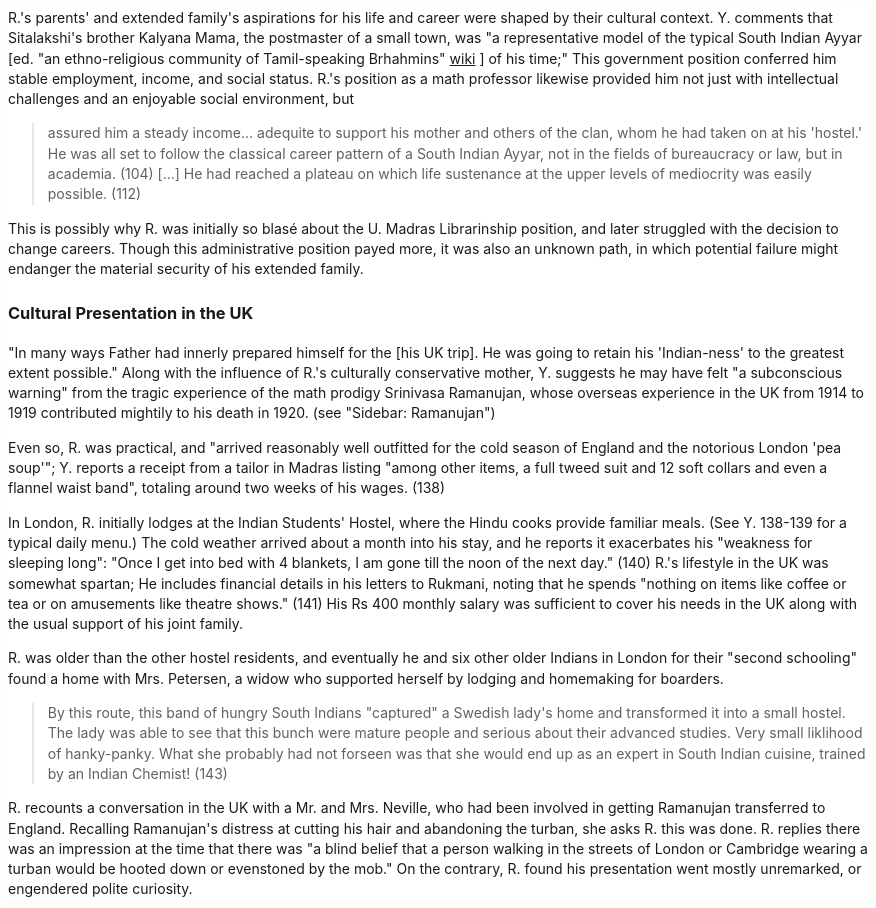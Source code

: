 R.'s parents' and extended family's aspirations for his life and career were shaped by their cultural context. Y. comments that Sitalakshi's brother Kalyana Mama, the postmaster of a small town, was "a representative model of the typical South Indian Ayyar \[ed. "an ethno-religious community of Tamil-speaking Brhahmins" [wiki](https://en.wikipedia.org/wiki/Iyer) \] of his time;" This government position conferred him stable employment, income, and social status. R.'s position as a math professor likewise provided him not just with intellectual challenges and an enjoyable social environment, but

> assured him a steady income... adequite to support his mother and others of the clan, whom he had taken on at his 'hostel.' He was all set to follow the classical career pattern of a South Indian Ayyar, not in the fields of bureaucracy or law, but in academia. (104) \[...\] He had reached a plateau on which life sustenance at the upper levels of mediocrity was easily possible. (112)

This is possibly why R. was initially so blasé about the U. Madras Librarinship position, and later struggled with the decision to change careers. Though this administrative position payed more, it was also an unknown path, in which potential failure might endanger the material security of his extended family.




### Cultural Presentation in the UK

"In many ways Father had innerly prepared himself for the \[his UK trip\]. He was going to retain his 'Indian-ness' to the greatest extent possible." Along with the influence of R.'s culturally conservative mother, Y. suggests he may have felt "a subconscious warning" from the tragic experience of the math prodigy Srinivasa Ramanujan, whose overseas experience in the UK from 1914 to 1919 contributed mightily to his death in 1920. (see "Sidebar: Ramanujan")

Even so, R. was practical, and "arrived reasonably well outfitted for the cold season of England and the notorious London 'pea soup'"; Y. reports a receipt from a tailor in Madras listing "among other items, a full tweed suit and 12 soft collars and even a flannel waist band", totaling around two weeks of his wages. (138) 

In London, R. initially lodges at the Indian Students' Hostel, where the Hindu cooks provide familiar meals. (See Y. 138-139 for a typical daily menu.) The cold weather arrived about a month into his stay, and he reports it exacerbates his "weakness for sleeping long": "Once I get into bed with 4 blankets, I am gone till the noon of the next day." (140) R.'s lifestyle in the UK was somewhat spartan; He includes financial details in his letters to Rukmani, noting that he spends "nothing on items like coffee or tea or on amusements like theatre shows." (141) His Rs 400 monthly salary was sufficient to cover his needs in the UK along with the usual support of his joint family.

R. was older than the other hostel residents, and eventually he and six other older Indians in London for their "second schooling" found a home with Mrs. Petersen, a widow who supported herself by lodging and homemaking for boarders.

> By this route, this band of hungry South Indians "captured" a Swedish lady's home and transformed it into a small hostel. The lady was able to see that this bunch were mature people and serious about their advanced studies. Very small liklihood of hanky-panky. What she probably had not forseen was that she would end up as an expert in South Indian cuisine, trained by an Indian Chemist! (143)

R. recounts a conversation in the UK with a Mr. and Mrs. Neville, who had been involved in getting Ramanujan transferred to England. Recalling Ramanujan's distress at cutting his hair and abandoning the turban, she asks R. this was done. R. replies there was an impression at the time that there was "a blind belief that a person walking in the streets of London or Cambridge wearing a turban would be hooted down or evenstoned by the mob." On the contrary, R. found his presentation went mostly unremarked, or engendered polite curiosity.
